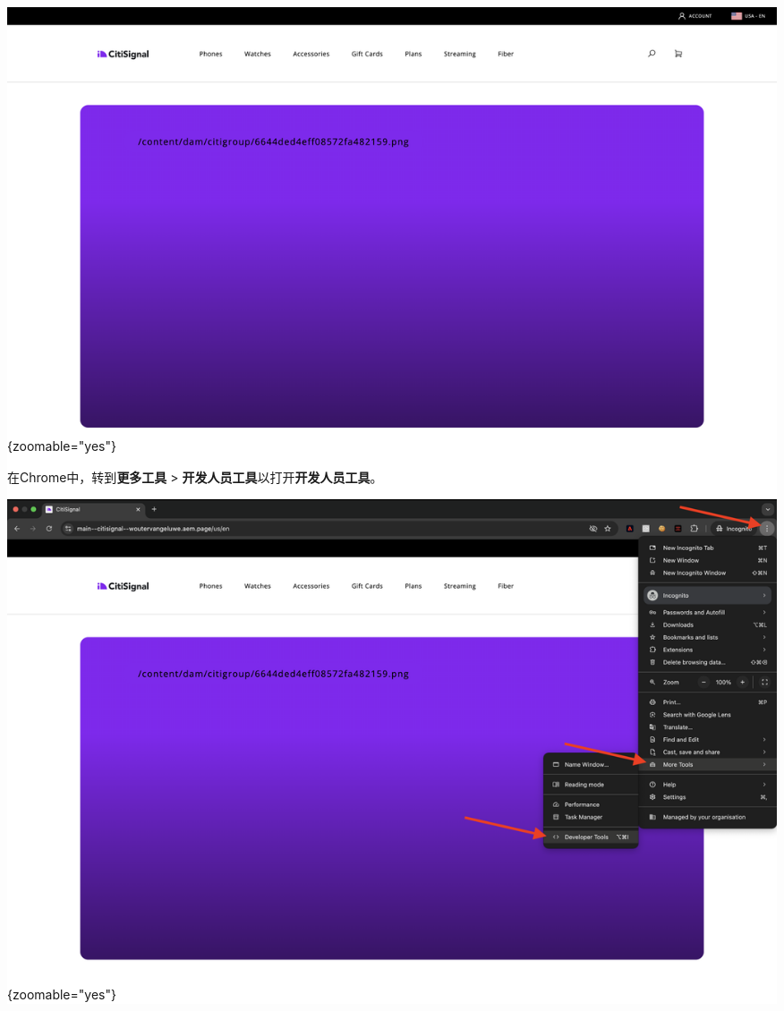 ![AEMCS](./images/plweb1.png){zoomable="yes"}

在Chrome中，转到&#x200B;**更多工具** > **开发人员工具**&#x200B;以打开&#x200B;**开发人员工具**。

![AEMCS](./images/plweb2.png){zoomable="yes"}
